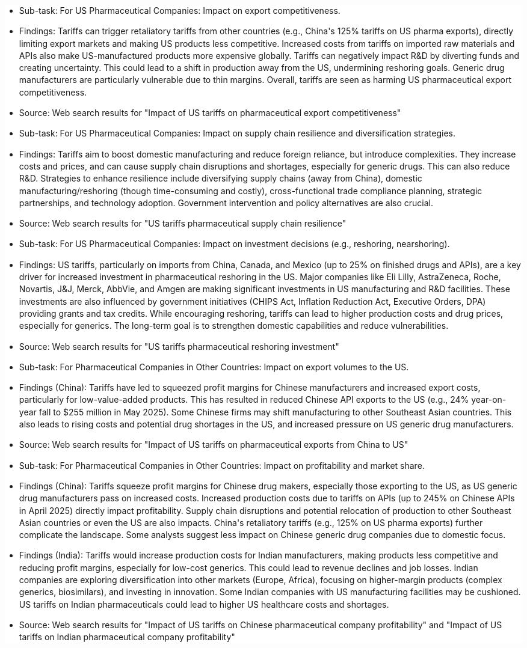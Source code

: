 - Sub-task: For US Pharmaceutical Companies: Impact on export competitiveness.
- Findings: Tariffs can trigger retaliatory tariffs from other countries (e.g., China's 125% tariffs on US pharma exports), directly limiting export markets and making US products less competitive. Increased costs from tariffs on imported raw materials and APIs also make US-manufactured products more expensive globally. Tariffs can negatively impact R&D by diverting funds and creating uncertainty. This could lead to a shift in production away from the US, undermining reshoring goals. Generic drug manufacturers are particularly vulnerable due to thin margins. Overall, tariffs are seen as harming US pharmaceutical export competitiveness.
- Source: Web search results for "Impact of US tariffs on pharmaceutical export competitiveness"

- Sub-task: For US Pharmaceutical Companies: Impact on supply chain resilience and diversification strategies.
- Findings: Tariffs aim to boost domestic manufacturing and reduce foreign reliance, but introduce complexities. They increase costs and prices, and can cause supply chain disruptions and shortages, especially for generic drugs. This can also reduce R&D. Strategies to enhance resilience include diversifying supply chains (away from China), domestic manufacturing/reshoring (though time-consuming and costly), cross-functional trade compliance planning, strategic partnerships, and technology adoption. Government intervention and policy alternatives are also crucial.
- Source: Web search results for "US tariffs pharmaceutical supply chain resilience"

- Sub-task: For US Pharmaceutical Companies: Impact on investment decisions (e.g., reshoring, nearshoring).
- Findings: US tariffs, particularly on imports from China, Canada, and Mexico (up to 25% on finished drugs and APIs), are a key driver for increased investment in pharmaceutical reshoring in the US. Major companies like Eli Lilly, AstraZeneca, Roche, Novartis, J&J, Merck, AbbVie, and Amgen are making significant investments in US manufacturing and R&D facilities. These investments are also influenced by government initiatives (CHIPS Act, Inflation Reduction Act, Executive Orders, DPA) providing grants and tax credits. While encouraging reshoring, tariffs can lead to higher production costs and drug prices, especially for generics. The long-term goal is to strengthen domestic capabilities and reduce vulnerabilities.
- Source: Web search results for "US tariffs pharmaceutical reshoring investment"

- Sub-task: For Pharmaceutical Companies in Other Countries: Impact on export volumes to the US.
- Findings (China): Tariffs have led to squeezed profit margins for Chinese manufacturers and increased export costs, particularly for low-value-added products. This has resulted in reduced Chinese API exports to the US (e.g., 24% year-on-year fall to $255 million in May 2025). Some Chinese firms may shift manufacturing to other Southeast Asian countries. This also leads to rising costs and potential drug shortages in the US, and increased pressure on US generic drug manufacturers.
- Source: Web search results for "Impact of US tariffs on pharmaceutical exports from China to US"

- Sub-task: For Pharmaceutical Companies in Other Countries: Impact on profitability and market share.
- Findings (China): Tariffs squeeze profit margins for Chinese drug makers, especially those exporting to the US, as US generic drug manufacturers pass on increased costs. Increased production costs due to tariffs on APIs (up to 245% on Chinese APIs in April 2025) directly impact profitability. Supply chain disruptions and potential relocation of production to other Southeast Asian countries or even the US are also impacts. China's retaliatory tariffs (e.g., 125% on US pharma exports) further complicate the landscape. Some analysts suggest less impact on Chinese generic drug companies due to domestic focus.
- Findings (India): Tariffs would increase production costs for Indian manufacturers, making products less competitive and reducing profit margins, especially for low-cost generics. This could lead to revenue declines and job losses. Indian companies are exploring diversification into other markets (Europe, Africa), focusing on higher-margin products (complex generics, biosimilars), and investing in innovation. Some Indian companies with US manufacturing facilities may be cushioned. US tariffs on Indian pharmaceuticals could lead to higher US healthcare costs and shortages.
- Source: Web search results for "Impact of US tariffs on Chinese pharmaceutical company profitability" and "Impact of US tariffs on Indian pharmaceutical company profitability"
